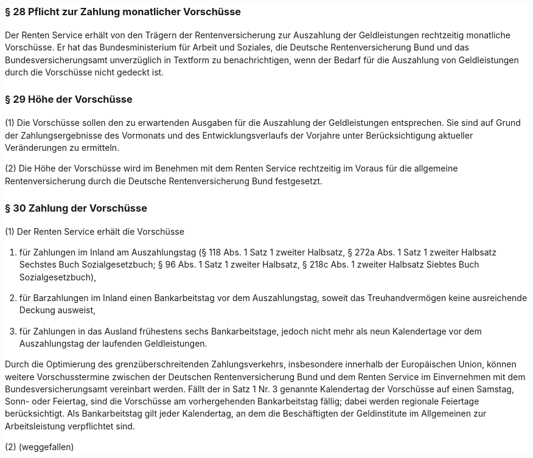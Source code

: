 

### § 28 Pflicht zur Zahlung monatlicher Vorschüsse

Der Renten Service erhält von den Trägern der Rentenversicherung zur
Auszahlung der Geldleistungen rechtzeitig monatliche Vorschüsse. Er
hat das Bundesministerium für Arbeit und Soziales, die Deutsche
Rentenversicherung Bund und das Bundesversicherungsamt unverzüglich in
Textform zu benachrichtigen, wenn der Bedarf für die Auszahlung von
Geldleistungen durch die Vorschüsse nicht gedeckt ist.


### § 29 Höhe der Vorschüsse

(1) Die Vorschüsse sollen den zu erwartenden Ausgaben für die
Auszahlung der Geldleistungen entsprechen. Sie sind auf Grund der
Zahlungsergebnisse des Vormonats und des Entwicklungsverlaufs der
Vorjahre unter Berücksichtigung aktueller Veränderungen zu ermitteln.

(2) Die Höhe der Vorschüsse wird im Benehmen mit dem Renten Service
rechtzeitig im Voraus für die allgemeine Rentenversicherung durch die
Deutsche Rentenversicherung Bund festgesetzt.


### § 30 Zahlung der Vorschüsse

(1) Der Renten Service erhält die Vorschüsse

1.  für Zahlungen im Inland am Auszahlungstag (§ 118 Abs. 1 Satz 1 zweiter
    Halbsatz, § 272a Abs. 1 Satz 1 zweiter Halbsatz Sechstes Buch
    Sozialgesetzbuch; § 96 Abs. 1 Satz 1 zweiter Halbsatz, § 218c Abs. 1
    zweiter Halbsatz Siebtes Buch Sozialgesetzbuch),


2.  für Barzahlungen im Inland einen Bankarbeitstag vor dem
    Auszahlungstag, soweit das Treuhandvermögen keine ausreichende Deckung
    ausweist,


3.  für Zahlungen in das Ausland frühestens sechs Bankarbeitstage, jedoch
    nicht mehr als neun Kalendertage vor dem Auszahlungstag der laufenden
    Geldleistungen.



Durch die Optimierung des grenzüberschreitenden Zahlungsverkehrs,
insbesondere innerhalb der Europäischen Union, können weitere
Vorschusstermine zwischen der Deutschen Rentenversicherung Bund und
dem Renten Service im Einvernehmen mit dem Bundesversicherungsamt
vereinbart werden. Fällt der in Satz 1 Nr. 3 genannte Kalendertag der
Vorschüsse auf einen Samstag, Sonn- oder Feiertag, sind die Vorschüsse
am vorhergehenden Bankarbeitstag fällig; dabei werden regionale
Feiertage berücksichtigt. Als Bankarbeitstag gilt jeder Kalendertag,
an dem die Beschäftigten der Geldinstitute im Allgemeinen zur
Arbeitsleistung verpflichtet sind.

(2) (weggefallen)

